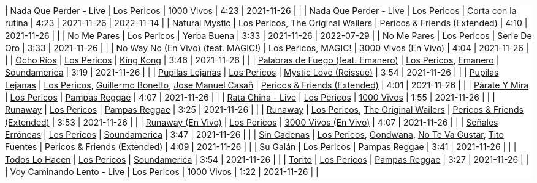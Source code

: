 | [Nada Que Perder \- Live](https://open.spotify.com/track/1XkBIrIQN5NoREiSyaTAmI) | [Los Pericos](https://open.spotify.com/artist/7FnZWGw9lwOr7WzieTKEPR) | [1000 Vivos](https://open.spotify.com/album/5wqv1v2PMphDkY5b7ASoPR) | 4:23 | 2021-11-26 |  |
| [Nada Que Perder \- Live](https://open.spotify.com/track/63BHtxdQUPNkD5tJxy28zE) | [Los Pericos](https://open.spotify.com/artist/7FnZWGw9lwOr7WzieTKEPR) | [Corta con la rutina](https://open.spotify.com/album/0xEnQzkfTsQeHe3fOshUEC) | 4:23 | 2021-11-26 | 2022-11-14 |
| [Natural Mystic](https://open.spotify.com/track/4Jw5doedGvkV1ZsB9g1Be1) | [Los Pericos](https://open.spotify.com/artist/7FnZWGw9lwOr7WzieTKEPR), [The Original Wailers](https://open.spotify.com/artist/5OjaCQpOgXRm51CdZzLAHW) | [Pericos & Friends \(Extended\)](https://open.spotify.com/album/4IIfIS47aChs97w8hrgCcY) | 4:10 | 2021-11-26 |  |
| [No Me Pares](https://open.spotify.com/track/0cxOrceVGTBtqQ4kb85Xjx) | [Los Pericos](https://open.spotify.com/artist/7FnZWGw9lwOr7WzieTKEPR) | [Yerba Buena](https://open.spotify.com/album/2ZgriRd8pxsaWfQjZRM9Mb) | 3:33 | 2021-11-26 | 2022-07-29 |
| [No Me Pares](https://open.spotify.com/track/3HVlLJUSxerXA1F6x9xtlJ) | [Los Pericos](https://open.spotify.com/artist/7FnZWGw9lwOr7WzieTKEPR) | [Serie De Oro](https://open.spotify.com/album/1SdOnqeKXxOKAU6rVbS0z5) | 3:33 | 2021-11-26 |  |
| [No Way No \(En Vivo\) \(feat\. MAGIC!\)](https://open.spotify.com/track/1XTL4lvBVWxcbtR9hWhS6q) | [Los Pericos](https://open.spotify.com/artist/7FnZWGw9lwOr7WzieTKEPR), [MAGIC!](https://open.spotify.com/artist/0DxeaLnv6SyYk2DOqkLO8c) | [3000 Vivos \(En Vivo\)](https://open.spotify.com/album/7G7RCFtdv9cTAmOijHn0j1) | 4:04 | 2021-11-26 |  |
| [Ocho Ríos](https://open.spotify.com/track/5axeeFo6ETWDWrtegFmwQ1) | [Los Pericos](https://open.spotify.com/artist/7FnZWGw9lwOr7WzieTKEPR) | [King Kong](https://open.spotify.com/album/1f19N0IA8DvKQqjhLUbJpK) | 3:46 | 2021-11-26 |  |
| [Palabras de Fuego \(feat\. Emanero\)](https://open.spotify.com/track/7LlLoe454Qj8R57mMa2Nc4) | [Los Pericos](https://open.spotify.com/artist/7FnZWGw9lwOr7WzieTKEPR), [Emanero](https://open.spotify.com/artist/2BTS8Np1YzPQuXjgdlqsBB) | [Soundamerica](https://open.spotify.com/album/2SZTxfMc8EOjUJnPIVORWI) | 3:19 | 2021-11-26 |  |
| [Pupilas Lejanas](https://open.spotify.com/track/4LJyVZnitp3nJI3gSSFhi4) | [Los Pericos](https://open.spotify.com/artist/7FnZWGw9lwOr7WzieTKEPR) | [Mystic Love \(Reissue\)](https://open.spotify.com/album/3GYWqJzLFjyUemww6zeaW9) | 3:54 | 2021-11-26 |  |
| [Pupilas Lejanas](https://open.spotify.com/track/5DJikjolacnZr2la5dJn3K) | [Los Pericos](https://open.spotify.com/artist/7FnZWGw9lwOr7WzieTKEPR), [Guillermo Bonetto](https://open.spotify.com/artist/1rijasyRtILod4s1wmI78L), [Jose Manuel Casañ](https://open.spotify.com/artist/0bdRDvQm4a9w5U9yvwfzON) | [Pericos & Friends \(Extended\)](https://open.spotify.com/album/4IIfIS47aChs97w8hrgCcY) | 4:01 | 2021-11-26 |  |
| [Párate Y Mira](https://open.spotify.com/track/0bhzdFuUaNH7QV3c2ZKGOK) | [Los Pericos](https://open.spotify.com/artist/7FnZWGw9lwOr7WzieTKEPR) | [Pampas Reggae](https://open.spotify.com/album/5UT1U06RzF2hWq6d7SGaTn) | 4:07 | 2021-11-26 |  |
| [Rata China \- Live](https://open.spotify.com/track/1gcvVJO6c9l8g5dExldA6j) | [Los Pericos](https://open.spotify.com/artist/7FnZWGw9lwOr7WzieTKEPR) | [1000 Vivos](https://open.spotify.com/album/5wqv1v2PMphDkY5b7ASoPR) | 1:55 | 2021-11-26 |  |
| [Runaway](https://open.spotify.com/track/2lqFwTECuP5VNUvzzotxWo) | [Los Pericos](https://open.spotify.com/artist/7FnZWGw9lwOr7WzieTKEPR) | [Pampas Reggae](https://open.spotify.com/album/5UT1U06RzF2hWq6d7SGaTn) | 3:25 | 2021-11-26 |  |
| [Runaway](https://open.spotify.com/track/3V1nbdsidwtTMU2U6SJvo9) | [Los Pericos](https://open.spotify.com/artist/7FnZWGw9lwOr7WzieTKEPR), [The Original Wailers](https://open.spotify.com/artist/5OjaCQpOgXRm51CdZzLAHW) | [Pericos & Friends \(Extended\)](https://open.spotify.com/album/4IIfIS47aChs97w8hrgCcY) | 3:53 | 2021-11-26 |  |
| [Runaway \(En Vivo\)](https://open.spotify.com/track/2PMSOgAP1A2TYbRqGCS9ak) | [Los Pericos](https://open.spotify.com/artist/7FnZWGw9lwOr7WzieTKEPR) | [3000 Vivos \(En Vivo\)](https://open.spotify.com/album/7G7RCFtdv9cTAmOijHn0j1) | 4:07 | 2021-11-26 |  |
| [Señales Erróneas](https://open.spotify.com/track/39hge514fnHZ5VUXdkl8Nd) | [Los Pericos](https://open.spotify.com/artist/7FnZWGw9lwOr7WzieTKEPR) | [Soundamerica](https://open.spotify.com/album/2SZTxfMc8EOjUJnPIVORWI) | 3:47 | 2021-11-26 |  |
| [Sin Cadenas](https://open.spotify.com/track/3OGrHwhWCxKI4gvgvUNfJU) | [Los Pericos](https://open.spotify.com/artist/7FnZWGw9lwOr7WzieTKEPR), [Gondwana](https://open.spotify.com/artist/4nSgEvZncnC5oNPVrtwnLd), [No Te Va Gustar](https://open.spotify.com/artist/4ZDoy7AWNgQVmX7T0u0B1j), [Tito Fuentes](https://open.spotify.com/artist/50TYc0wXVPLyb6k5PkR8Lo) | [Pericos & Friends \(Extended\)](https://open.spotify.com/album/4IIfIS47aChs97w8hrgCcY) | 4:09 | 2021-11-26 |  |
| [Su Galán](https://open.spotify.com/track/1ArOL4ldJO9IWcAEZKH7Jq) | [Los Pericos](https://open.spotify.com/artist/7FnZWGw9lwOr7WzieTKEPR) | [Pampas Reggae](https://open.spotify.com/album/5UT1U06RzF2hWq6d7SGaTn) | 3:41 | 2021-11-26 |  |
| [Todos Lo Hacen](https://open.spotify.com/track/15YxQngUxvhImUXb9PxBb0) | [Los Pericos](https://open.spotify.com/artist/7FnZWGw9lwOr7WzieTKEPR) | [Soundamerica](https://open.spotify.com/album/2SZTxfMc8EOjUJnPIVORWI) | 3:54 | 2021-11-26 |  |
| [Torito](https://open.spotify.com/track/6XZuWOLd3KQ17ZqbNp6aF2) | [Los Pericos](https://open.spotify.com/artist/7FnZWGw9lwOr7WzieTKEPR) | [Pampas Reggae](https://open.spotify.com/album/5UT1U06RzF2hWq6d7SGaTn) | 3:27 | 2021-11-26 |  |
| [Voy Caminando Lento \- Live](https://open.spotify.com/track/7yEbY15xQmLCEstpmx6W5z) | [Los Pericos](https://open.spotify.com/artist/7FnZWGw9lwOr7WzieTKEPR) | [1000 Vivos](https://open.spotify.com/album/5wqv1v2PMphDkY5b7ASoPR) | 1:22 | 2021-11-26 |  |